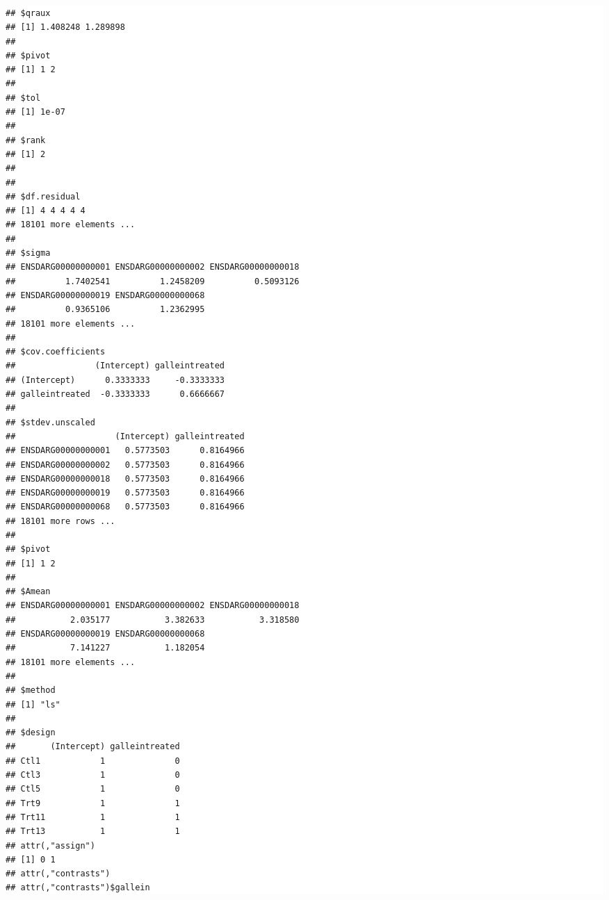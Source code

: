 ```
## $qraux
## [1] 1.408248 1.289898
## 
## $pivot
## [1] 1 2
## 
## $tol
## [1] 1e-07
## 
## $rank
## [1] 2
## 
## 
## $df.residual
## [1] 4 4 4 4 4
## 18101 more elements ...
## 
## $sigma
## ENSDARG00000000001 ENSDARG00000000002 ENSDARG00000000018 
##          1.7402541          1.2458209          0.5093126 
## ENSDARG00000000019 ENSDARG00000000068 
##          0.9365106          1.2362995 
## 18101 more elements ...
## 
## $cov.coefficients
##                (Intercept) galleintreated
## (Intercept)      0.3333333     -0.3333333
## galleintreated  -0.3333333      0.6666667
## 
## $stdev.unscaled
##                    (Intercept) galleintreated
## ENSDARG00000000001   0.5773503      0.8164966
## ENSDARG00000000002   0.5773503      0.8164966
## ENSDARG00000000018   0.5773503      0.8164966
## ENSDARG00000000019   0.5773503      0.8164966
## ENSDARG00000000068   0.5773503      0.8164966
## 18101 more rows ...
## 
## $pivot
## [1] 1 2
## 
## $Amean
## ENSDARG00000000001 ENSDARG00000000002 ENSDARG00000000018 
##           2.035177           3.382633           3.318580 
## ENSDARG00000000019 ENSDARG00000000068 
##           7.141227           1.182054 
## 18101 more elements ...
## 
## $method
## [1] "ls"
## 
## $design
##       (Intercept) galleintreated
## Ctl1            1              0
## Ctl3            1              0
## Ctl5            1              0
## Trt9            1              1
## Trt11           1              1
## Trt13           1              1
## attr(,"assign")
## [1] 0 1
## attr(,"contrasts")
## attr(,"contrasts")$gallein
```